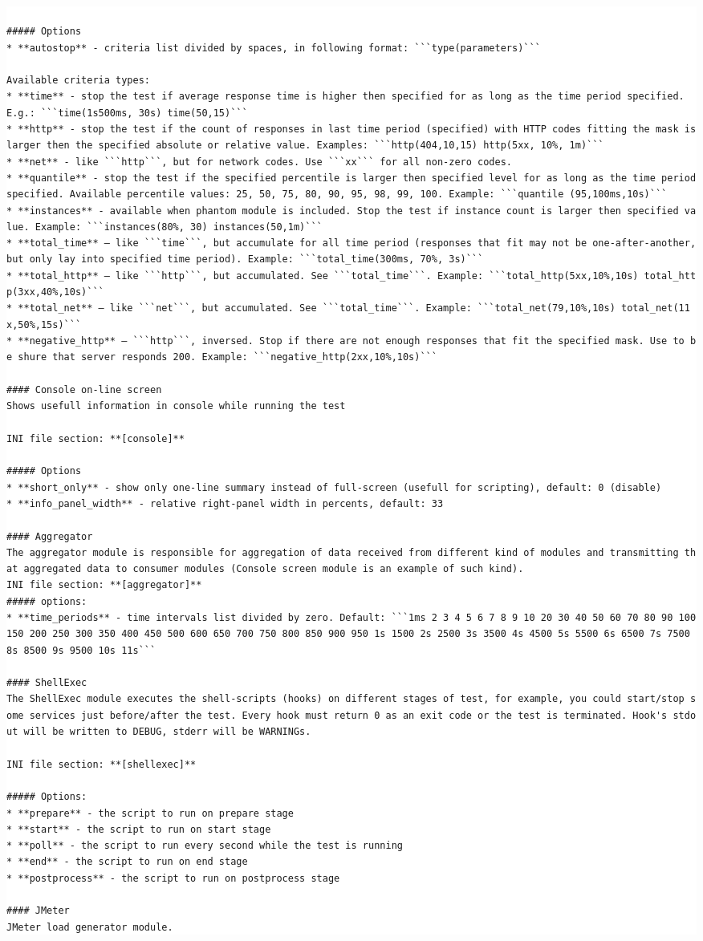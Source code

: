 ```

##### Options
* **autostop** - criteria list divided by spaces, in following format: ```type(parameters)```

Available criteria types:
* **time** - stop the test if average response time is higher then specified for as long as the time period specified. E.g.: ```time(1s500ms, 30s) time(50,15)```
* **http** - stop the test if the count of responses in last time period (specified) with HTTP codes fitting the mask is larger then the specified absolute or relative value. Examples: ```http(404,10,15) http(5xx, 10%, 1m)```
* **net** - like ```http```, but for network codes. Use ```xx``` for all non-zero codes.
* **quantile** - stop the test if the specified percentile is larger then specified level for as long as the time period specified. Available percentile values: 25, 50, 75, 80, 90, 95, 98, 99, 100. Example: ```quantile (95,100ms,10s)```
* **instances** - available when phantom module is included. Stop the test if instance count is larger then specified value. Example: ```instances(80%, 30) instances(50,1m)```
* **total_time** — like ```time```, but accumulate for all time period (responses that fit may not be one-after-another, but only lay into specified time period). Example: ```total_time(300ms, 70%, 3s)```
* **total_http** — like ```http```, but accumulated. See ```total_time```. Example: ```total_http(5xx,10%,10s) total_http(3xx,40%,10s)```
* **total_net** — like ```net```, but accumulated. See ```total_time```. Example: ```total_net(79,10%,10s) total_net(11x,50%,15s)```
* **negative_http** — ```http```, inversed. Stop if there are not enough responses that fit the specified mask. Use to be shure that server responds 200. Example: ```negative_http(2xx,10%,10s)```

#### Console on-line screen
Shows usefull information in console while running the test

INI file section: **[console]**

##### Options
* **short_only** - show only one-line summary instead of full-screen (usefull for scripting), default: 0 (disable)
* **info_panel_width** - relative right-panel width in percents, default: 33

#### Aggregator
The aggregator module is responsible for aggregation of data received from different kind of modules and transmitting that aggregated data to consumer modules (Console screen module is an example of such kind).
INI file section: **[aggregator]**
##### options:
* **time_periods** - time intervals list divided by zero. Default: ```1ms 2 3 4 5 6 7 8 9 10 20 30 40 50 60 70 80 90 100 150 200 250 300 350 400 450 500 600 650 700 750 800 850 900 950 1s 1500 2s 2500 3s 3500 4s 4500 5s 5500 6s 6500 7s 7500 8s 8500 9s 9500 10s 11s```

#### ShellExec
The ShellExec module executes the shell-scripts (hooks) on different stages of test, for example, you could start/stop some services just before/after the test. Every hook must return 0 as an exit code or the test is terminated. Hook's stdout will be written to DEBUG, stderr will be WARNINGs.

INI file section: **[shellexec]**

##### Options:
* **prepare** - the script to run on prepare stage
* **start** - the script to run on start stage
* **poll** - the script to run every second while the test is running
* **end** - the script to run on end stage
* **postprocess** - the script to run on postprocess stage

#### JMeter
JMeter load generator module. 

```